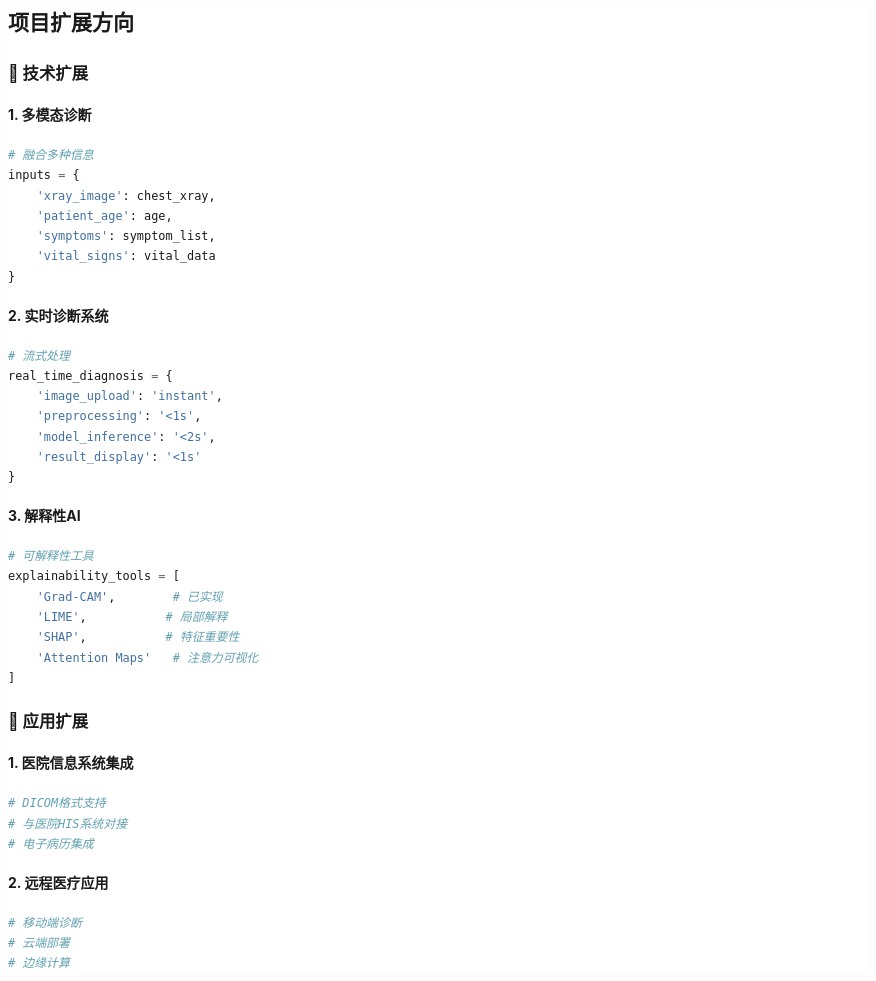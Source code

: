 ## 项目扩展方向

### 🎯 技术扩展

#### 1. **多模态诊断**
```python
# 融合多种信息
inputs = {
    'xray_image': chest_xray,
    'patient_age': age,
    'symptoms': symptom_list,
    'vital_signs': vital_data
}
```

#### 2. **实时诊断系统**
```python
# 流式处理
real_time_diagnosis = {
    'image_upload': 'instant',
    'preprocessing': '<1s',
    'model_inference': '<2s', 
    'result_display': '<1s'
}
```

#### 3. **解释性AI**
```python
# 可解释性工具
explainability_tools = [
    'Grad-CAM',        # 已实现
    'LIME',           # 局部解释
    'SHAP',           # 特征重要性
    'Attention Maps'   # 注意力可视化
]
```

### 🏥 应用扩展

#### 1. **医院信息系统集成**
```python
# DICOM格式支持
# 与医院HIS系统对接
# 电子病历集成
```

#### 2. **远程医疗应用**
```python
# 移动端诊断
# 云端部署
# 边缘计算
```
